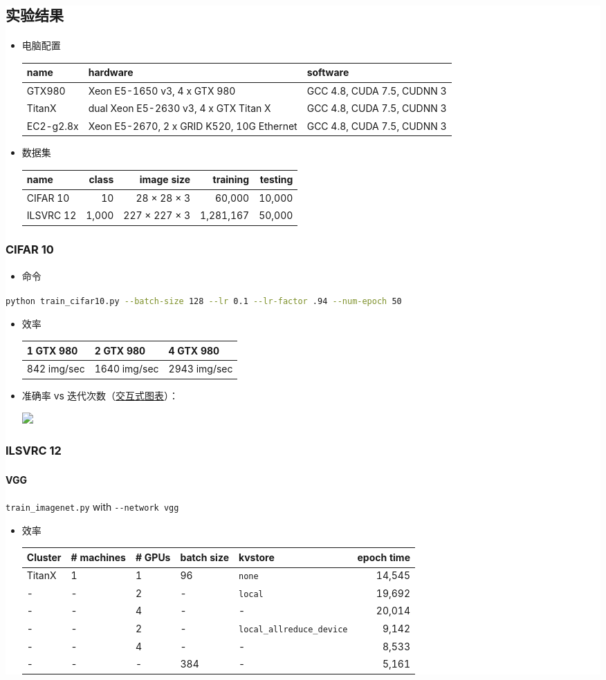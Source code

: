 ## 实验结果

- 电脑配置

  | name | hardware | software |
  | --- | --- | --- |
  | GTX980 | Xeon E5-1650 v3, 4 x GTX 980 | GCC 4.8, CUDA 7.5, CUDNN 3 |
  | TitanX | dual Xeon E5-2630 v3, 4 x GTX Titan X | GCC 4.8, CUDA 7.5, CUDNN 3 |
  | EC2-g2.8x | Xeon E5-2670, 2 x GRID K520, 10G Ethernet | GCC 4.8, CUDA 7.5, CUDNN 3 |

- 数据集

  | name | class | image size | training | testing |
  | ---- | ----: | ---------: | -------: | ------: |
  | CIFAR 10 | 10 | 28 × 28 × 3 | 60,000  | 10,000 |
  | ILSVRC 12 | 1,000 | 227 × 227 × 3 | 1,281,167 | 50,000 |

### CIFAR 10

- 命令

```bash
python train_cifar10.py --batch-size 128 --lr 0.1 --lr-factor .94 --num-epoch 50
```

- 效率

  | 1 GTX 980 | 2 GTX 980 | 4 GTX 980 |
  | --- | --- | --- |
  | 842 img/sec | 1640 img/sec | 2943 img/sec |

- 准确率 vs 迭代次数（[交互式图表](https://docs.google.com/spreadsheets/d/1kV2aDUXNyPn3t5nj8UdPA61AdRF4_w1UNmxaqu-cRBA/pubchart?oid=761035336&format=interactive)）：

  <img src=https://raw.githubusercontent.com/dmlc/web-data/master/mxnet/image/inception-with-bn-cifar10.png width=600px/>

### ILSVRC 12











#### VGG

`train_imagenet.py` with `--network vgg`

- 效率

  | Cluster | # machines | # GPUs | batch size | kvstore | epoch time |
  | --- | --- | --- | --- | --- | ---: |
  | TitanX | 1 | 1 | 96 | `none` | 14,545 |
  | - | - | 2 | - | `local` | 19,692 |
  | - | - | 4 | - | - | 20,014 |
  | - | - | 2 | - | `local_allreduce_device` | 9,142 |
  | - | - | 4 | - | - | 8,533 |
  | - | - | - | 384 | - | 5,161 |

